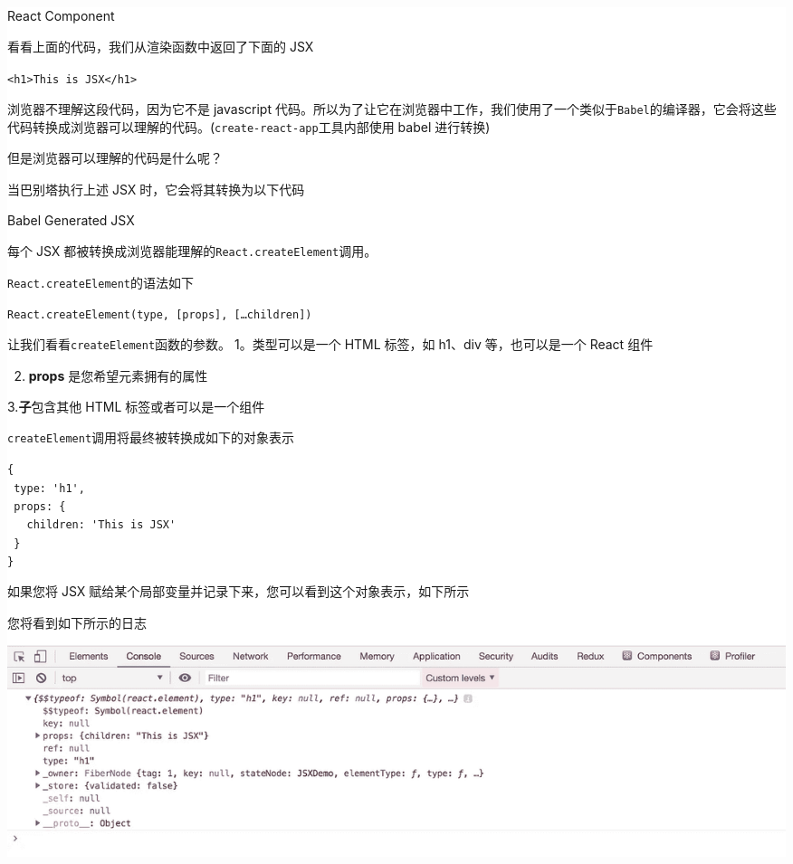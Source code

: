 React Component

看看上面的代码，我们从渲染函数中返回了下面的 JSX

```
<h1>This is JSX</h1>
```

浏览器不理解这段代码，因为它不是 javascript 代码。所以为了让它在浏览器中工作，我们使用了一个类似于`Babel`的编译器，它会将这些代码转换成浏览器可以理解的代码。(`create-react-app`工具内部使用 babel 进行转换)

但是浏览器可以理解的代码是什么呢？

当巴别塔执行上述 JSX 时，它会将其转换为以下代码

Babel Generated JSX

每个 JSX 都被转换成浏览器能理解的`React.createElement`调用。

`React.createElement`的语法如下

```
React.createElement(type, [props], […children])
```

让我们看看`createElement`函数的参数。
1。类型可以是一个 HTML 标签，如 h1、div 等，也可以是一个 React 组件

2. **props** 是您希望元素拥有的属性

3.**子**包含其他 HTML 标签或者可以是一个组件

`createElement`调用将最终被转换成如下的对象表示

```
{   
 type: 'h1',   
 props: {     
   children: 'This is JSX'   
 }
}
```

如果您将 JSX 赋给某个局部变量并记录下来，您可以看到这个对象表示，如下所示

您将看到如下所示的日志

![](img/26f05de6b283bc882eee4845f490db60.png)
